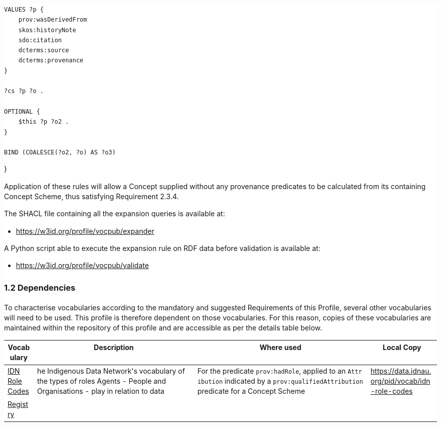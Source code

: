 
    VALUES ?p {
        prov:wasDerivedFrom
        skos:historyNote
        sdo:citation
        dcterms:source
        dcterms:provenance
    }

    ?cs ?p ?o .

    OPTIONAL {
        $this ?p ?o2 .
    }

    BIND (COALESCE(?o2, ?o) AS ?o3)
}</code></pre></td>
</tr>
</tbody>
</table>

Application of these rules will allow a Concept supplied without any
provenance predicates to be calculated from its containing Concept
Scheme, thus satisfying Requirement 2.3.4.

The SHACL file containing all the expansion queries is available at:

-   <https://w3id.org/profile/vocpub/expander>

A Python script able to execute the expansion rule on RDF data before
validation is available at:

-   <https://w3id.org/profile/vocpub/validate>

### 1.2 Dependencies

To characterise vocabularies according to the mandatory and suggested
Requirements of this Profile, several other vocabularies will need to be
used. This profile is therefore dependent on those vocabularies. For
this reason, copies of these vocabularies are maintained within the
repository of this profile and are accessible as per the details table
below.

<table class="bordered">
<thead>
<tr class="header">
<th>Vocabulary</th>
<th>Description</th>
<th>Where used</th>
<th>Local Copy</th>
</tr>
</thead>
<tbody>
<tr class="odd">
<td><a href="https://data.idnau.org/pid/vocab/idn-role-codes">IDN Role
Codes</a></td>
<td>he Indigenous Data Network's vocabulary of the types of roles Agents
- People and Organisations - play in relation to data</td>
<td>For the predicate <code>prov:hadRole</code>, applied to an
<code>Attribution</code> indicated by a
<code>prov:qualifiedAttribution</code> predicate for a Concept
Scheme</td>
<td><a
href="https://data.idnau.org/pid/vocab/idn-role-codes">https://data.idnau.org/pid/vocab/idn-role-codes</a></td>
</tr>
<tr class="even">
<td><a href="https://linked.data.gov.au/def/reg-statuses">Registry